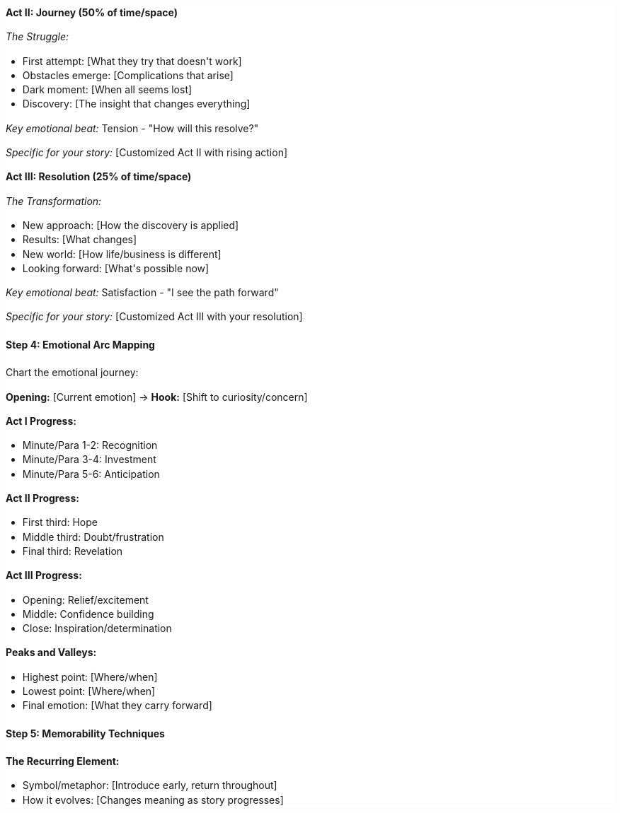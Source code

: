 **Act II: Journey (50% of time/space)**

*The Struggle:*

* First attempt: [What they try that doesn't work]  
* Obstacles emerge: [Complications that arise]  
* Dark moment: [When all seems lost]  
* Discovery: [The insight that changes everything]

*Key emotional beat:* Tension - "How will this resolve?"

*Specific for your story:* [Customized Act II with rising action]

**Act III: Resolution (25% of time/space)**

*The Transformation:*

* New approach: [How the discovery is applied]  
* Results: [What changes]  
* New world: [How life/business is different]  
* Looking forward: [What's possible now]

*Key emotional beat:* Satisfaction - "I see the path forward"

*Specific for your story:* [Customized Act III with your resolution]

#### **Step 4: Emotional Arc Mapping**

Chart the emotional journey:

**Opening:** [Current emotion] → **Hook:** [Shift to curiosity/concern]

**Act I Progress:**

* Minute/Para 1-2: Recognition  
* Minute/Para 3-4: Investment  
* Minute/Para 5-6: Anticipation

**Act II Progress:**

* First third: Hope  
* Middle third: Doubt/frustration  
* Final third: Revelation

**Act III Progress:**

* Opening: Relief/excitement  
* Middle: Confidence building  
* Close: Inspiration/determination

**Peaks and Valleys:**

* Highest point: [Where/when]  
* Lowest point: [Where/when]  
* Final emotion: [What they carry forward]

#### **Step 5: Memorability Techniques**

**The Recurring Element:**

* Symbol/metaphor: [Introduce early, return throughout]  
* How it evolves: [Changes meaning as story progresses]
